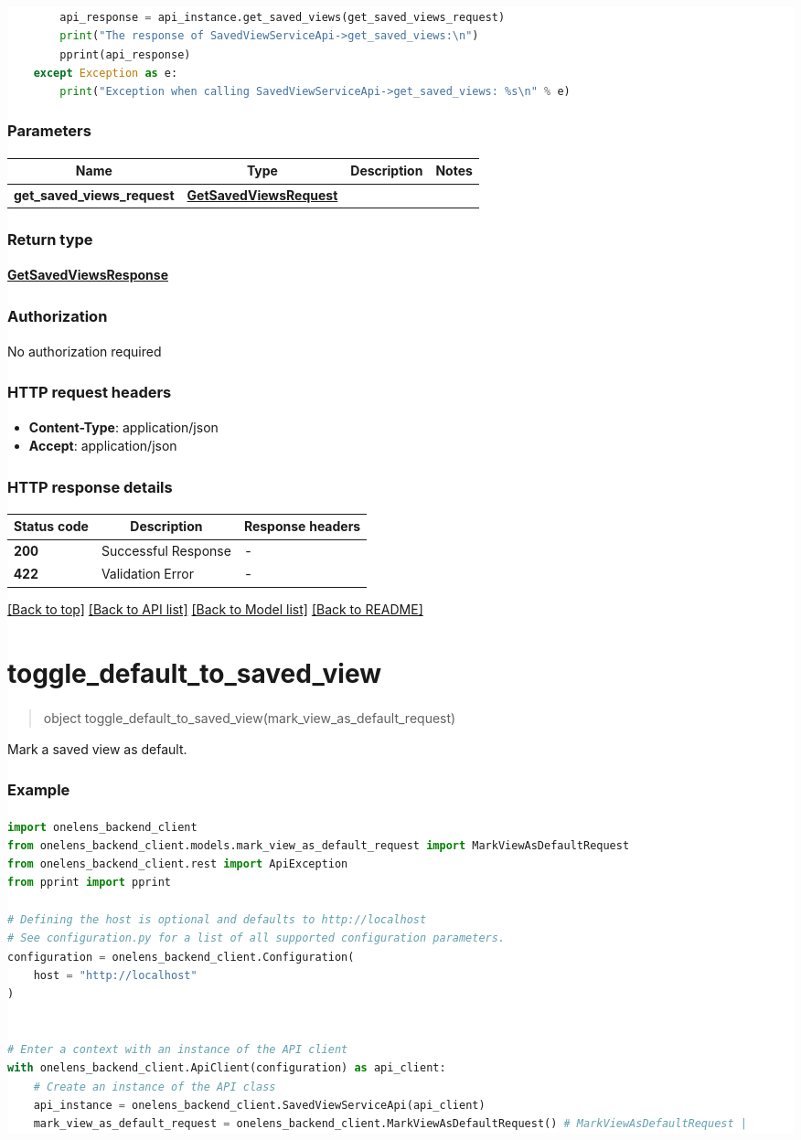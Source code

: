 ```python
        api_response = api_instance.get_saved_views(get_saved_views_request)
        print("The response of SavedViewServiceApi->get_saved_views:\n")
        pprint(api_response)
    except Exception as e:
        print("Exception when calling SavedViewServiceApi->get_saved_views: %s\n" % e)
```



### Parameters


Name | Type | Description  | Notes
------------- | ------------- | ------------- | -------------
 **get_saved_views_request** | [**GetSavedViewsRequest**](GetSavedViewsRequest.md)|  | 

### Return type

[**GetSavedViewsResponse**](GetSavedViewsResponse.md)

### Authorization

No authorization required

### HTTP request headers

 - **Content-Type**: application/json
 - **Accept**: application/json

### HTTP response details

| Status code | Description | Response headers |
|-------------|-------------|------------------|
**200** | Successful Response |  -  |
**422** | Validation Error |  -  |

[[Back to top]](#) [[Back to API list]](../README.md#documentation-for-api-endpoints) [[Back to Model list]](../README.md#documentation-for-models) [[Back to README]](../README.md)

# **toggle_default_to_saved_view**
> object toggle_default_to_saved_view(mark_view_as_default_request)

Mark a saved view as default.

### Example


```python
import onelens_backend_client
from onelens_backend_client.models.mark_view_as_default_request import MarkViewAsDefaultRequest
from onelens_backend_client.rest import ApiException
from pprint import pprint

# Defining the host is optional and defaults to http://localhost
# See configuration.py for a list of all supported configuration parameters.
configuration = onelens_backend_client.Configuration(
    host = "http://localhost"
)


# Enter a context with an instance of the API client
with onelens_backend_client.ApiClient(configuration) as api_client:
    # Create an instance of the API class
    api_instance = onelens_backend_client.SavedViewServiceApi(api_client)
    mark_view_as_default_request = onelens_backend_client.MarkViewAsDefaultRequest() # MarkViewAsDefaultRequest | 
```